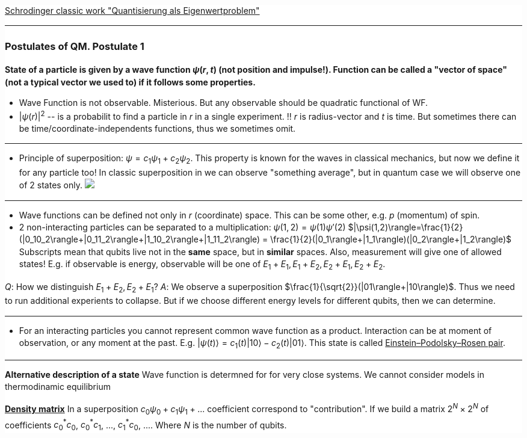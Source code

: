[Schrodinger classic work "Quantisierung als Eigenwertproblem"](http://www.fisicafundamental.net/relicario/doc/Schrodinger1926a.pdf)

---

### Postulates of QM. Postulate 1
**State of a particle is given by a wave function $\psi(r,t)$ (not position and impulse!). Function can be called a "vector of space" (not a typical vector we used to) if it follows some properties.**
- Wave Function is not observable. Misterious. But any observable should be quadratic functional of WF.
- $|\psi(r)|^2$ -- is a probabilit to find a particle in $r$ in a single experiment.
!! $r$ is radius-vector and $t$ is time. But sometimes there can be time/coordinate-independents functions, thus we sometimes omit.

---

- Principle of superposition: $\psi=c_1\psi_1+c_2\psi_2$. This property is known for the waves in classical mechanics, but now we define it for any particle too! In classic superposition in we can observe "something average", but in quantum case we will observe one of 2 states only.
![](https://i.imgur.com/Whbb8Y8.jpg)

---

- Wave functions can be defined not only in $r$ (coordinate) space. This can be some other, e.g. $p$ (momentum) of spin.
- 2 non-interacting particles can be separated to a multiplication:
$\psi(1,2)=\psi(1)\psi'(2)$ 
$|\psi(1,2)\rangle=\frac{1}{2}(|0_10_2\rangle+|0_11_2\rangle+|1_10_2\rangle+|1_11_2\rangle) = 
\frac{1}{2}(|0_1\rangle+|1_1\rangle)(|0_2\rangle+|1_2\rangle)$
Subscripts mean that qubits live not in the **same** space, but in **similar** spaces.
Also, measurement will give one of allowed states! E.g. if observable is energy, observable will be one of $E_1+E_1, E_1+E_2, E_2+E_1, E_2+E_2$.

*Q*: How we distinguish $E_1+E_2, E_2+E_1$?
*A*: We observe a superposition $\frac{1}{\sqrt{2}}(|01\rangle+|10\rangle)$. Thus we need to run additional experients to collapse. But if we choose different energy levels for different qubits, then we can determine.

---

- For an interacting particles you cannot represent common wave function as a product. Interaction can be at moment of observation, or any moment at the past. E.g. $|\psi(t)\rangle = c_1(t)|10\rangle-c_2(t)|01\rangle$. This state is called [Einstein–Podolsky–Rosen pair](https://en.wikipedia.org/wiki/EPR_paradox). 

--- 

**Alternative description of a state**
Wave function is determned for for very close systems. We cannot consider models in thermodinamic equilibrium

**[Density matrix](https://en.wikipedia.org/wiki/Density_matrix)**
In a superposition $c_0\psi_0+c_1\psi_1+...$ coefficient correspond to "contribution". If we build a matrix $2^N\times2^N$ of coefficients $c_0^*c_0$, $c_0^*c_1$, ..., $c_1^*c_0$, .... Where $N$ is the number of qubits.
